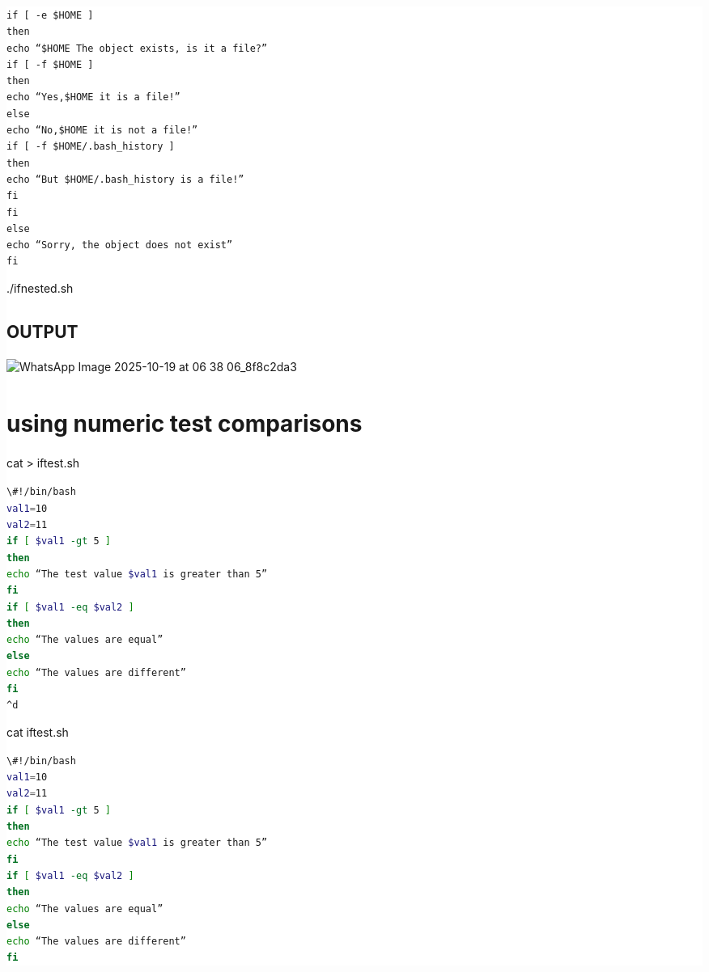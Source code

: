 ```
if [ -e $HOME ]
then
echo “$HOME The object exists, is it a file?”
if [ -f $HOME ]
then
echo “Yes,$HOME it is a file!”
else
echo “No,$HOME it is not a file!”
if [ -f $HOME/.bash_history ]
then
echo “But $HOME/.bash_history is a file!”
fi
fi
else
echo “Sorry, the object does not exist”
fi
```

./ifnested.sh 
## OUTPUT
![WhatsApp Image 2025-10-19 at 06 38 06_8f8c2da3](https://github.com/user-attachments/assets/1d5c4cc7-c6ec-473e-8011-98a7653030b7)



# using numeric test comparisons
cat > iftest.sh 
```bash
\#!/bin/bash
val1=10
val2=11
if [ $val1 -gt 5 ]
then
echo “The test value $val1 is greater than 5”
fi
if [ $val1 -eq $val2 ]
then
echo “The values are equal”
else
echo “The values are different”
fi
^d
```


cat iftest.sh 
```bash
\#!/bin/bash
val1=10
val2=11
if [ $val1 -gt 5 ]
then
echo “The test value $val1 is greater than 5”
fi
if [ $val1 -eq $val2 ]
then
echo “The values are equal”
else
echo “The values are different”
fi
```
